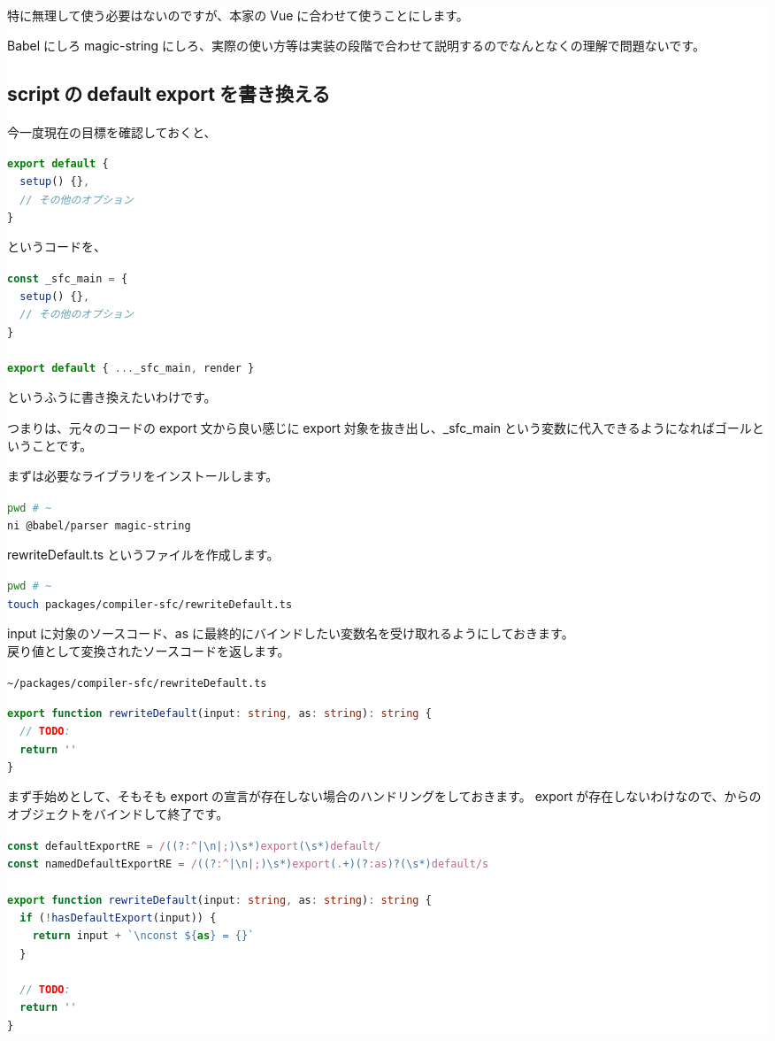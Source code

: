 特に無理して使う必要はないのですが、本家の Vue に合わせて使うことにします。

Babel にしろ magic-string にしろ、実際の使い方等は実装の段階で合わせて説明するのでなんとなくの理解で問題ないです。

## script の default export を書き換える

今一度現在の目標を確認しておくと、

```ts
export default {
  setup() {},
  // その他のオプション
}
```

というコードを、

```ts
const _sfc_main = {
  setup() {},
  // その他のオプション
}

export default { ..._sfc_main, render }
```

というふうに書き換えたいわけです。

つまりは、元々のコードの export 文から良い感じに export 対象を抜き出し、\_sfc_main という変数に代入できるようになればゴールということです。

まずは必要なライブラリをインストールします。

```sh
pwd # ~
ni @babel/parser magic-string
```

rewriteDefault.ts というファイルを作成します。

```sh
pwd # ~
touch packages/compiler-sfc/rewriteDefault.ts
```

input に対象のソースコード、as に最終的にバインドしたい変数名を受け取れるようにしておきます。  
戻り値として変換されたソースコードを返します。

`~/packages/compiler-sfc/rewriteDefault.ts`

```ts
export function rewriteDefault(input: string, as: string): string {
  // TODO:
  return ''
}
```

まず手始めとして、そもそも export の宣言が存在しない場合のハンドリングをしておきます。
export が存在しないわけなので、からのオブジェクトをバインドして終了です。

```ts
const defaultExportRE = /((?:^|\n|;)\s*)export(\s*)default/
const namedDefaultExportRE = /((?:^|\n|;)\s*)export(.+)(?:as)?(\s*)default/s

export function rewriteDefault(input: string, as: string): string {
  if (!hasDefaultExport(input)) {
    return input + `\nconst ${as} = {}`
  }

  // TODO:
  return ''
}

```